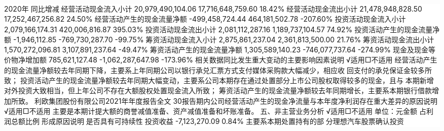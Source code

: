 2020年
同比增减
经营活动现金流入小计
20,979,490,104.06
17,716,648,759.60
18.42%
经营活动现金流出小计
21,478,948,828.50
17,252,467,256.82
24.50%
经营活动产生的现金流量净额
-499,458,724.44
464,181,502.78
-207.60%
投资活动现金流入小计
2,079,166,174.31
420,006,816.87
395.03%
投资活动现金流出小计
2,081,112,287.16
1,189,737,104.57
74.92%
投资活动产生的现金流量净额
-1,946,112.85
-769,730,287.70
-99.75%
筹资活动现金流入小计
2,875,861,237.04
2,361,813,500.00
21.76%
筹资活动现金流出小计
1,570,272,096.81
3,107,891,237.64
-49.47%
筹资活动产生的现金流量净额
1,305,589,140.23
-746,077,737.64
-274.99%
现金及现金等价物净增加额
785,621,127.48
-1,062,287,647.98
-173.96%
相关数据同比发生重大变动的主要影响因素说明
√适用□不适用
经营活动产生的现金流量净额较去年同期下降，主要系上年同期公司以银行承兑汇票方式支付媒体采购款大幅减少，相应收
回支付的承兑保证金较多所致；
投资活动产生的现金流量净额较去年同期大幅变动，主要系公司本期存在通过处置部分上市公司股权取得较多的现金，且与
本期新增对外投资大致相当，但上年公司不存在大额股权处置现金流入所致；
筹资活动产生的现金流量净额较去年同期增长，主要系本期银行借款增加所致。
利欧集团股份有限公司2021年年度报告全文
30报告期内公司经营活动产生的现金净流量与本年度净利润存在重大差异的原因说明
√适用□不适用
主要是本期计提大额的商誉减值准备、资产减值准备和坏账准备。
五、非主营业务分析
√适用□不适用
单位：元金额
占利润总额比例
形成原因说明
是否具有可持续性
投资收益
-7,123,270.09
0.84%
主要系本期处置持有的部
分理想汽车股票确认投资